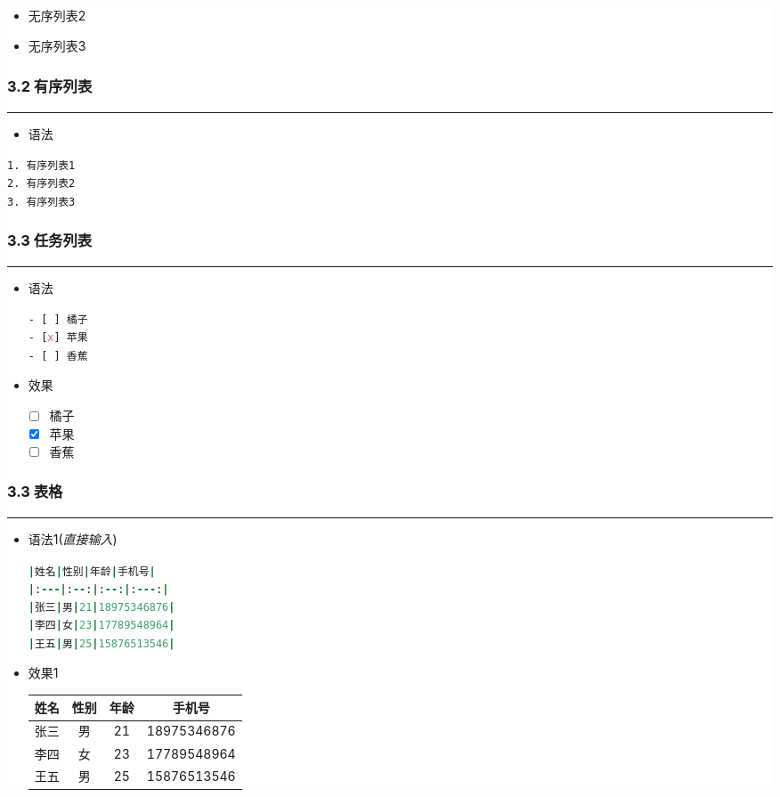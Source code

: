   - 无序列表2

  - 无序列表3

### 3.2  有序列表

------

- 语法



```undefined
1. 有序列表1
2. 有序列表2
3. 有序列表3
```

### 3.3 任务列表

------

- 语法

  

  ```css
  - [ ] 橘子
  - [x] 苹果
  - [ ] 香蕉
  ```

- 效果

  - [ ] 橘子
  - [x] 苹果
  - [ ] 香蕉

### 3.3 表格

------

- 语法1(*直接输入*)

  

  ```ruby
  |姓名|性别|年龄|手机号|
  |:---|:--:|:--:|:---:|
  |张三|男|21|18975346876|
  |李四|女|23|17789548964|
  |王五|男|25|15876513546|
  ```

- 效果1

  | 姓名 | 性别 | 年龄 |   手机号    |
  | :--- | :--: | :--: | :---------: |
  | 张三 |  男  |  21  | 18975346876 |
  | 李四 |  女  |  23  | 17789548964 |
  | 王五 |  男  |  25  | 15876513546 |
